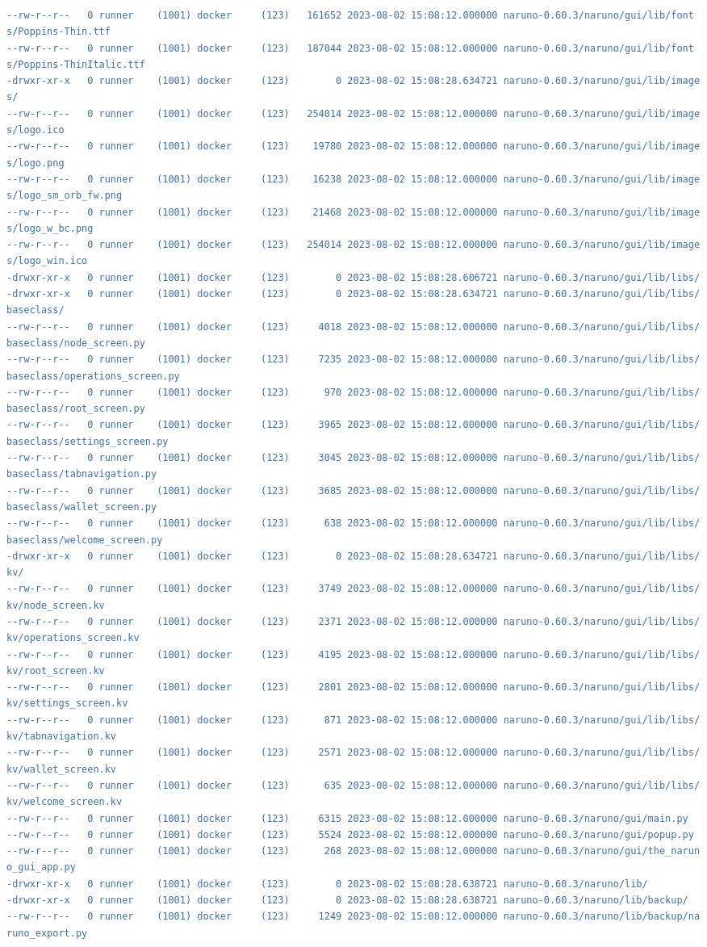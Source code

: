 ```diff
--rw-r--r--   0 runner    (1001) docker     (123)   161652 2023-08-02 15:08:12.000000 naruno-0.60.3/naruno/gui/lib/fonts/Poppins-Thin.ttf
--rw-r--r--   0 runner    (1001) docker     (123)   187044 2023-08-02 15:08:12.000000 naruno-0.60.3/naruno/gui/lib/fonts/Poppins-ThinItalic.ttf
-drwxr-xr-x   0 runner    (1001) docker     (123)        0 2023-08-02 15:08:28.634721 naruno-0.60.3/naruno/gui/lib/images/
--rw-r--r--   0 runner    (1001) docker     (123)   254014 2023-08-02 15:08:12.000000 naruno-0.60.3/naruno/gui/lib/images/logo.ico
--rw-r--r--   0 runner    (1001) docker     (123)    19780 2023-08-02 15:08:12.000000 naruno-0.60.3/naruno/gui/lib/images/logo.png
--rw-r--r--   0 runner    (1001) docker     (123)    16238 2023-08-02 15:08:12.000000 naruno-0.60.3/naruno/gui/lib/images/logo_sm_orb_fw.png
--rw-r--r--   0 runner    (1001) docker     (123)    21468 2023-08-02 15:08:12.000000 naruno-0.60.3/naruno/gui/lib/images/logo_w_bc.png
--rw-r--r--   0 runner    (1001) docker     (123)   254014 2023-08-02 15:08:12.000000 naruno-0.60.3/naruno/gui/lib/images/logo_win.ico
-drwxr-xr-x   0 runner    (1001) docker     (123)        0 2023-08-02 15:08:28.606721 naruno-0.60.3/naruno/gui/lib/libs/
-drwxr-xr-x   0 runner    (1001) docker     (123)        0 2023-08-02 15:08:28.634721 naruno-0.60.3/naruno/gui/lib/libs/baseclass/
--rw-r--r--   0 runner    (1001) docker     (123)     4018 2023-08-02 15:08:12.000000 naruno-0.60.3/naruno/gui/lib/libs/baseclass/node_screen.py
--rw-r--r--   0 runner    (1001) docker     (123)     7235 2023-08-02 15:08:12.000000 naruno-0.60.3/naruno/gui/lib/libs/baseclass/operations_screen.py
--rw-r--r--   0 runner    (1001) docker     (123)      970 2023-08-02 15:08:12.000000 naruno-0.60.3/naruno/gui/lib/libs/baseclass/root_screen.py
--rw-r--r--   0 runner    (1001) docker     (123)     3965 2023-08-02 15:08:12.000000 naruno-0.60.3/naruno/gui/lib/libs/baseclass/settings_screen.py
--rw-r--r--   0 runner    (1001) docker     (123)     3045 2023-08-02 15:08:12.000000 naruno-0.60.3/naruno/gui/lib/libs/baseclass/tabnavigation.py
--rw-r--r--   0 runner    (1001) docker     (123)     3685 2023-08-02 15:08:12.000000 naruno-0.60.3/naruno/gui/lib/libs/baseclass/wallet_screen.py
--rw-r--r--   0 runner    (1001) docker     (123)      638 2023-08-02 15:08:12.000000 naruno-0.60.3/naruno/gui/lib/libs/baseclass/welcome_screen.py
-drwxr-xr-x   0 runner    (1001) docker     (123)        0 2023-08-02 15:08:28.634721 naruno-0.60.3/naruno/gui/lib/libs/kv/
--rw-r--r--   0 runner    (1001) docker     (123)     3749 2023-08-02 15:08:12.000000 naruno-0.60.3/naruno/gui/lib/libs/kv/node_screen.kv
--rw-r--r--   0 runner    (1001) docker     (123)     2371 2023-08-02 15:08:12.000000 naruno-0.60.3/naruno/gui/lib/libs/kv/operations_screen.kv
--rw-r--r--   0 runner    (1001) docker     (123)     4195 2023-08-02 15:08:12.000000 naruno-0.60.3/naruno/gui/lib/libs/kv/root_screen.kv
--rw-r--r--   0 runner    (1001) docker     (123)     2801 2023-08-02 15:08:12.000000 naruno-0.60.3/naruno/gui/lib/libs/kv/settings_screen.kv
--rw-r--r--   0 runner    (1001) docker     (123)      871 2023-08-02 15:08:12.000000 naruno-0.60.3/naruno/gui/lib/libs/kv/tabnavigation.kv
--rw-r--r--   0 runner    (1001) docker     (123)     2571 2023-08-02 15:08:12.000000 naruno-0.60.3/naruno/gui/lib/libs/kv/wallet_screen.kv
--rw-r--r--   0 runner    (1001) docker     (123)      635 2023-08-02 15:08:12.000000 naruno-0.60.3/naruno/gui/lib/libs/kv/welcome_screen.kv
--rw-r--r--   0 runner    (1001) docker     (123)     6315 2023-08-02 15:08:12.000000 naruno-0.60.3/naruno/gui/main.py
--rw-r--r--   0 runner    (1001) docker     (123)     5524 2023-08-02 15:08:12.000000 naruno-0.60.3/naruno/gui/popup.py
--rw-r--r--   0 runner    (1001) docker     (123)      268 2023-08-02 15:08:12.000000 naruno-0.60.3/naruno/gui/the_naruno_gui_app.py
-drwxr-xr-x   0 runner    (1001) docker     (123)        0 2023-08-02 15:08:28.638721 naruno-0.60.3/naruno/lib/
-drwxr-xr-x   0 runner    (1001) docker     (123)        0 2023-08-02 15:08:28.638721 naruno-0.60.3/naruno/lib/backup/
--rw-r--r--   0 runner    (1001) docker     (123)     1249 2023-08-02 15:08:12.000000 naruno-0.60.3/naruno/lib/backup/naruno_export.py
```